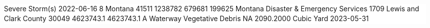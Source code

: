 <td style="text-align:left;">
Severe Storm(s)
</td>
<td style="text-align:left;">
2022-06-16
</td>
<td style="text-align:right;">
8
</td>
<td style="text-align:left;">
Montana
</td>
<td style="text-align:right;">
41511
</td>
<td style="text-align:right;">
1238782
</td>
<td style="text-align:right;">
679681
</td>
<td style="text-align:right;">
199625
</td>
<td style="text-align:left;">
Montana Disaster & Emergency Services
</td>
<td style="text-align:right;">
1709
</td>
<td style="text-align:left;">
Lewis and Clark County
</td>
<td style="text-align:left;">
30049
</td>
<td style="text-align:right;">
4623743.1
</td>
<td style="text-align:right;">
4623743.1
</td>
<td style="text-align:left;">
A
</td>
<td style="text-align:left;">
Waterway
</td>
<td style="text-align:left;">
Vegetative Debris
</td>
<td style="text-align:left;">
NA
</td>
<td style="text-align:right;">
2090.2000
</td>
<td style="text-align:left;">
Cubic Yard
</td>
<td style="text-align:left;">
2023-05-31
</td>
<td style="text-align:left;">